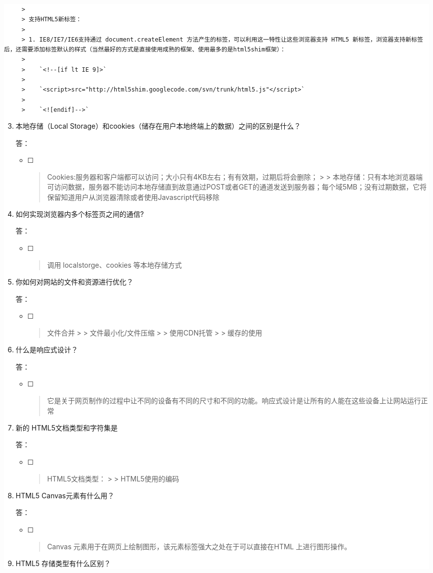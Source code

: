          >
         > 支持HTML5新标签：
         >
         > 1. IE8/IE7/IE6支持通过 document.createElement 方法产生的标签，可以利用这一特性让这些浏览器支持 HTML5 新标签，浏览器支持新标签后，还需要添加标签默认的样式（当然最好的方式是直接使用成熟的框架、使用最多的是html5shim框架）：
         >
         >    `<!--[if lt IE 9]>`
         >
         >    `<script>src="http://html5shim.googlecode.com/svn/trunk/html5.js"</script>`
         >
         >    `<![endif]-->`

3. 本地存储（Local Storage）和cookies（储存在用户本地终端上的数据）之间的区别是什么？

   答：

   - [ ] > Cookies:服务器和客户端都可以访问；大小只有4KB左右；有有效期，过期后将会删除；
         >
         > 本地存储：只有本地浏览器端可访问数据，服务器不能访问本地存储直到故意通过POST或者GET的通道发送到服务器；每个域5MB；没有过期数据，它将保留知道用户从浏览器清除或者使用Javascript代码移除

4. 如何实现浏览器内多个标签页之间的通信?

   答：

   - [ ] > 调用 localstorge、cookies 等本地存储方式

5. 你如何对网站的文件和资源进行优化？

   答：

   - [ ] > 文件合并
         >
         > 文件最小化/文件压缩
         >
         > 使用CDN托管
         >
         > 缓存的使用

6. 什么是响应式设计？

   答：

   - [ ] > 它是关于网页制作的过程中让不同的设备有不同的尺寸和不同的功能。响应式设计是让所有的人能在这些设备上让网站运行正常  

7. 新的 HTML5文档类型和字符集是

   答：

   - [ ] > HTML5文档类型：<!doctype html>
         >
         > HTML5使用的编码<meta charset=”UTF-8”>

8. HTML5 Canvas元素有什么用？

   答：

   - [ ] > Canvas 元素用于在网页上绘制图形，该元素标签强大之处在于可以直接在HTML 上进行图形操作。

9. HTML5 存储类型有什么区别？
